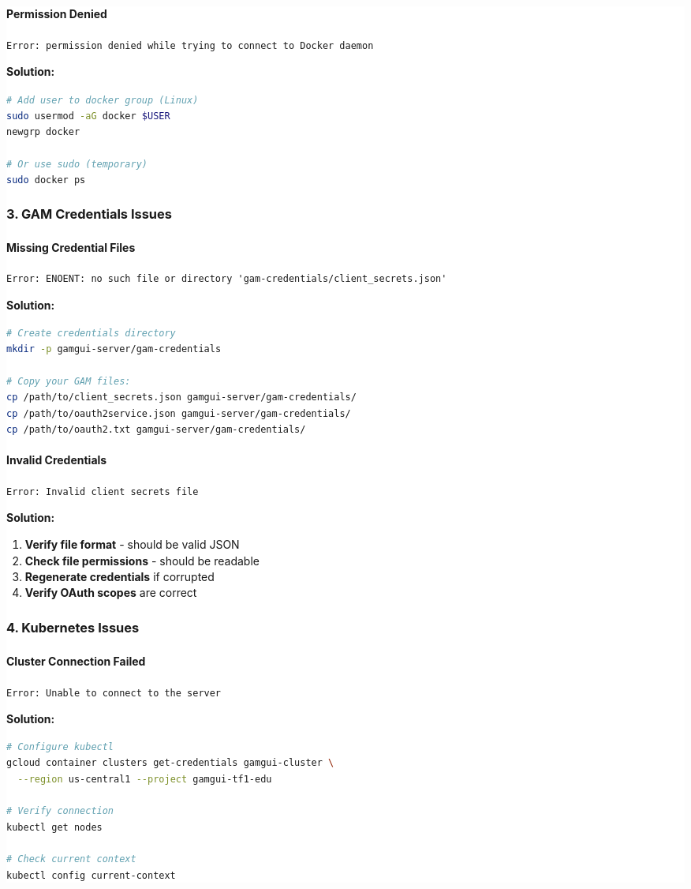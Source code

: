#### Permission Denied
```
Error: permission denied while trying to connect to Docker daemon
```

**Solution:**
```bash
# Add user to docker group (Linux)
sudo usermod -aG docker $USER
newgrp docker

# Or use sudo (temporary)
sudo docker ps
```

### 3. GAM Credentials Issues

#### Missing Credential Files
```
Error: ENOENT: no such file or directory 'gam-credentials/client_secrets.json'
```

**Solution:**
```bash
# Create credentials directory
mkdir -p gamgui-server/gam-credentials

# Copy your GAM files:
cp /path/to/client_secrets.json gamgui-server/gam-credentials/
cp /path/to/oauth2service.json gamgui-server/gam-credentials/
cp /path/to/oauth2.txt gamgui-server/gam-credentials/
```

#### Invalid Credentials
```
Error: Invalid client secrets file
```

**Solution:**
1. **Verify file format** - should be valid JSON
2. **Check file permissions** - should be readable
3. **Regenerate credentials** if corrupted
4. **Verify OAuth scopes** are correct

### 4. Kubernetes Issues

#### Cluster Connection Failed
```
Error: Unable to connect to the server
```

**Solution:**
```bash
# Configure kubectl
gcloud container clusters get-credentials gamgui-cluster \
  --region us-central1 --project gamgui-tf1-edu

# Verify connection
kubectl get nodes

# Check current context
kubectl config current-context
```
